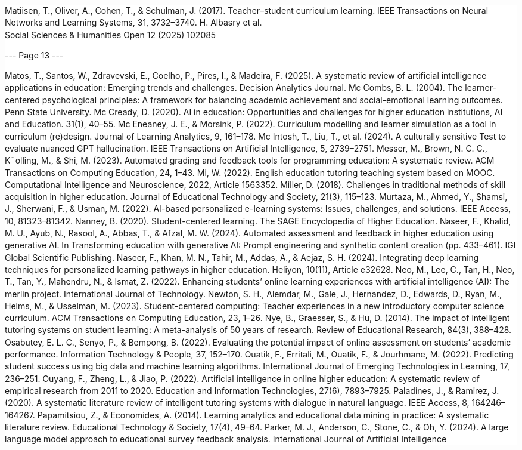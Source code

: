 Matiisen, T., Oliver, A., Cohen, T., & Schulman, J. (2017). Teacher–student curriculum 
learning. IEEE Transactions on Neural Networks and Learning Systems, 31, 3732–3740.
H. Albasry et al.                                                                                                                                                                                                                                 
Social Sciences & Humanities Open 12 (2025) 102085 

--- Page 13 ---

Matos, T., Santos, W., Zdravevski, E., Coelho, P., Pires, I., & Madeira, F. (2025). 
A systematic review of artificial intelligence applications in education: Emerging 
trends and challenges. Decision Analytics Journal.
Mc Combs, B. L. (2004). The learner-centered psychological principles: A framework for 
balancing academic achievement and social-emotional learning outcomes. Penn State 
University. 
Mc Cready, D. (2020). AI in education: Opportunities and challenges for higher education 
institutions, AI and Education. 31(1), 40–55.
Mc Eneaney, J. E., & Morsink, P. (2022). Curriculum modelling and learner simulation as 
a tool in curriculum (re)design. Journal of Learning Analytics, 9, 161–178.
Mc Intosh, T., Liu, T., et al. (2024). A culturally sensitive Test to evaluate nuanced GPT 
hallucination. IEEE Transactions on Artificial Intelligence, 5, 2739–2751.
Messer, M., Brown, N. C. C., K¨olling, M., & Shi, M. (2023). Automated grading and 
feedback tools for programming education: A systematic review. ACM Transactions 
on Computing Education, 24, 1–43.
Mi, W. (2022). English education tutoring teaching system based on MOOC. 
Computational Intelligence and Neuroscience, 2022, Article 1563352.
Miller, D. (2018). Challenges in traditional methods of skill acquisition in higher 
education. Journal of Educational Technology and Society, 21(3), 115–123.
Murtaza, M., Ahmed, Y., Shamsi, J., Sherwani, F., & Usman, M. (2022). AI-based 
personalized e-learning systems: Issues, challenges, and solutions. IEEE Access, 10, 
81323–81342.
Nanney, B. (2020). Student-centered learning. The SAGE Encyclopedia of Higher 
Education. 
Naseer, F., Khalid, M. U., Ayub, N., Rasool, A., Abbas, T., & Afzal, M. W. (2024). 
Automated assessment and feedback in higher education using generative AI. In 
Transforming education with generative AI: Prompt engineering and synthetic content 
creation (pp. 433–461). IGI Global Scientific Publishing. 
Naseer, F., Khan, M. N., Tahir, M., Addas, A., & Aejaz, S. H. (2024). Integrating deep 
learning techniques for personalized learning pathways in higher education. Heliyon, 
10(11), Article e32628.
Neo, M., Lee, C., Tan, H., Neo, T., Tan, Y., Mahendru, N., & Ismat, Z. (2022). Enhancing 
students’ online learning experiences with artificial intelligence (AI): The merlin 
project. International Journal of Technology.
Newton, S. H., Alemdar, M., Gale, J., Hernandez, D., Edwards, D., Ryan, M., Helms, M., & 
Usselman, M. (2023). Student-centered computing: Teacher experiences in a new 
introductory computer science curriculum. ACM Transactions on Computing 
Education, 23, 1–26.
Nye, B., Graesser, S., & Hu, D. (2014). The impact of intelligent tutoring systems on 
student learning: A meta-analysis of 50 years of research. Review of Educational 
Research, 84(3), 388–428.
Osabutey, E. L. C., Senyo, P., & Bempong, B. (2022). Evaluating the potential impact of 
online assessment on students’ academic performance. Information Technology & 
People, 37, 152–170.
Ouatik, F., Erritali, M., Ouatik, F., & Jourhmane, M. (2022). Predicting student success 
using big data and machine learning algorithms. International Journal of Emerging 
Technologies in Learning, 17, 236–251.
Ouyang, F., Zheng, L., & Jiao, P. (2022). Artificial intelligence in online higher 
education: A systematic review of empirical research from 2011 to 2020. Education 
and Information Technologies, 27(6), 7893–7925.
Paladines, J., & Ramirez, J. (2020). A systematic literature review of intelligent tutoring 
systems with dialogue in natural language. IEEE Access, 8, 164246–164267.
Papamitsiou, Z., & Economides, A. (2014). Learning analytics and educational data 
mining in practice: A systematic literature review. Educational Technology & Society, 
17(4), 49–64.
Parker, M. J., Anderson, C., Stone, C., & Oh, Y. (2024). A large language model approach 
to educational survey feedback analysis. International Journal of Artificial Intelligence 